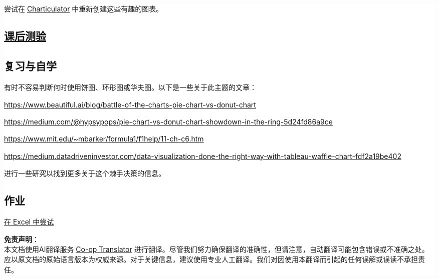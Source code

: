 尝试在 [Charticulator](https://charticulator.com) 中重新创建这些有趣的图表。

## [课后测验](https://purple-hill-04aebfb03.1.azurestaticapps.net/quiz/21)

## 复习与自学

有时不容易判断何时使用饼图、环形图或华夫图。以下是一些关于此主题的文章：

https://www.beautiful.ai/blog/battle-of-the-charts-pie-chart-vs-donut-chart  

https://medium.com/@hypsypops/pie-chart-vs-donut-chart-showdown-in-the-ring-5d24fd86a9ce  

https://www.mit.edu/~mbarker/formula1/f1help/11-ch-c6.htm  

https://medium.datadriveninvestor.com/data-visualization-done-the-right-way-with-tableau-waffle-chart-fdf2a19be402  

进行一些研究以找到更多关于这个棘手决策的信息。

## 作业

[在 Excel 中尝试](assignment.md)  

**免责声明**：  
本文档使用AI翻译服务 [Co-op Translator](https://github.com/Azure/co-op-translator) 进行翻译。尽管我们努力确保翻译的准确性，但请注意，自动翻译可能包含错误或不准确之处。应以原文档的原始语言版本为权威来源。对于关键信息，建议使用专业人工翻译。我们对因使用本翻译而引起的任何误解或误读不承担责任。